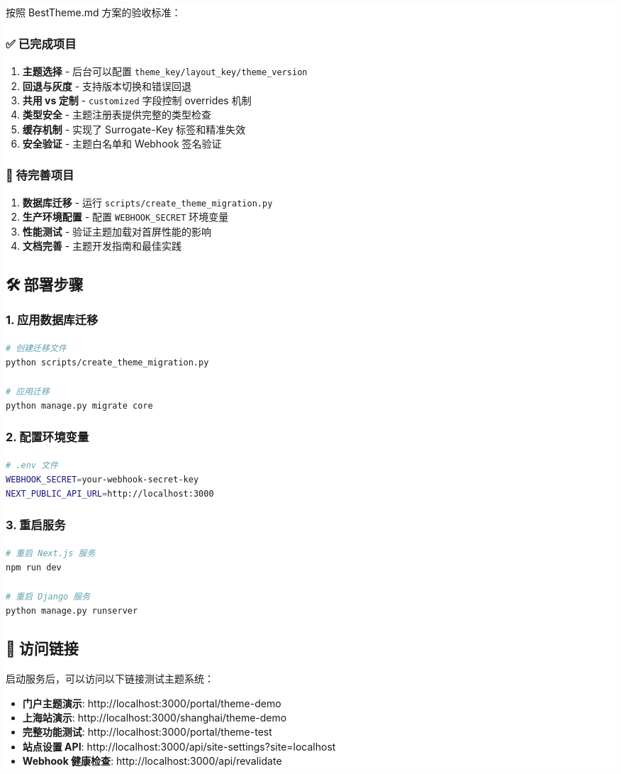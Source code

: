 按照 BestTheme.md 方案的验收标准：

### ✅ 已完成项目

1. **主题选择** - 后台可以配置 `theme_key/layout_key/theme_version`
2. **回退与灰度** - 支持版本切换和错误回退
3. **共用 vs 定制** - `customized` 字段控制 overrides 机制
4. **类型安全** - 主题注册表提供完整的类型检查
5. **缓存机制** - 实现了 Surrogate-Key 标签和精准失效
6. **安全验证** - 主题白名单和 Webhook 签名验证

### 🔄 待完善项目

1. **数据库迁移** - 运行 `scripts/create_theme_migration.py`
2. **生产环境配置** - 配置 `WEBHOOK_SECRET` 环境变量
3. **性能测试** - 验证主题加载对首屏性能的影响
4. **文档完善** - 主题开发指南和最佳实践

## 🛠️ 部署步骤

### 1. 应用数据库迁移

```bash
# 创建迁移文件
python scripts/create_theme_migration.py

# 应用迁移
python manage.py migrate core
```

### 2. 配置环境变量

```bash
# .env 文件
WEBHOOK_SECRET=your-webhook-secret-key
NEXT_PUBLIC_API_URL=http://localhost:3000
```

### 3. 重启服务

```bash
# 重启 Next.js 服务
npm run dev

# 重启 Django 服务
python manage.py runserver
```

## 🔗 访问链接

启动服务后，可以访问以下链接测试主题系统：

- **门户主题演示**: http://localhost:3000/portal/theme-demo
- **上海站演示**: http://localhost:3000/shanghai/theme-demo
- **完整功能测试**: http://localhost:3000/portal/theme-test
- **站点设置 API**: http://localhost:3000/api/site-settings?site=localhost
- **Webhook 健康检查**: http://localhost:3000/api/revalidate
